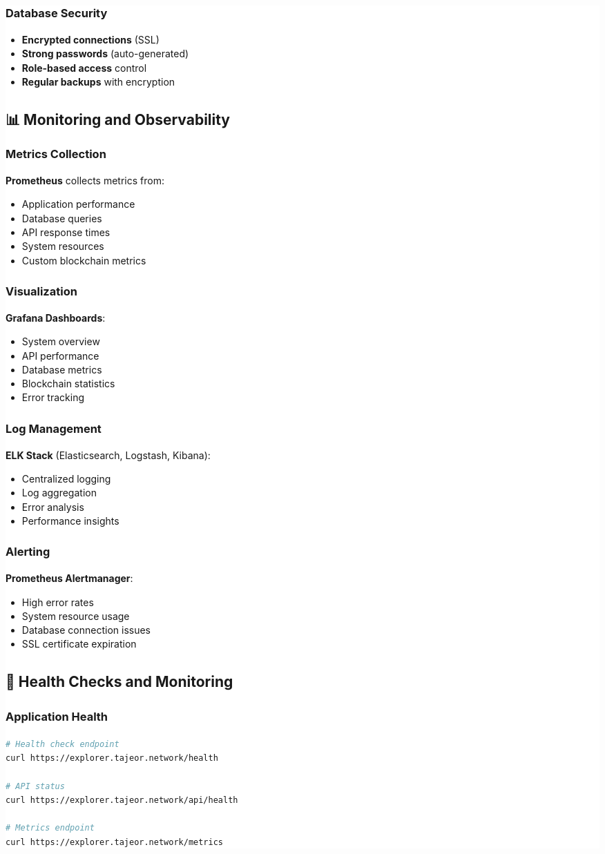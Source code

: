 ### Database Security

- **Encrypted connections** (SSL)
- **Strong passwords** (auto-generated)
- **Role-based access** control
- **Regular backups** with encryption

## 📊 **Monitoring and Observability**

### Metrics Collection

**Prometheus** collects metrics from:
- Application performance
- Database queries
- API response times
- System resources
- Custom blockchain metrics

### Visualization

**Grafana Dashboards**:
- System overview
- API performance
- Database metrics
- Blockchain statistics
- Error tracking

### Log Management

**ELK Stack** (Elasticsearch, Logstash, Kibana):
- Centralized logging
- Log aggregation
- Error analysis
- Performance insights

### Alerting

**Prometheus Alertmanager**:
- High error rates
- System resource usage
- Database connection issues
- SSL certificate expiration

## 🚦 **Health Checks and Monitoring**

### Application Health

```bash
# Health check endpoint
curl https://explorer.tajeor.network/health

# API status
curl https://explorer.tajeor.network/api/health

# Metrics endpoint
curl https://explorer.tajeor.network/metrics
```
